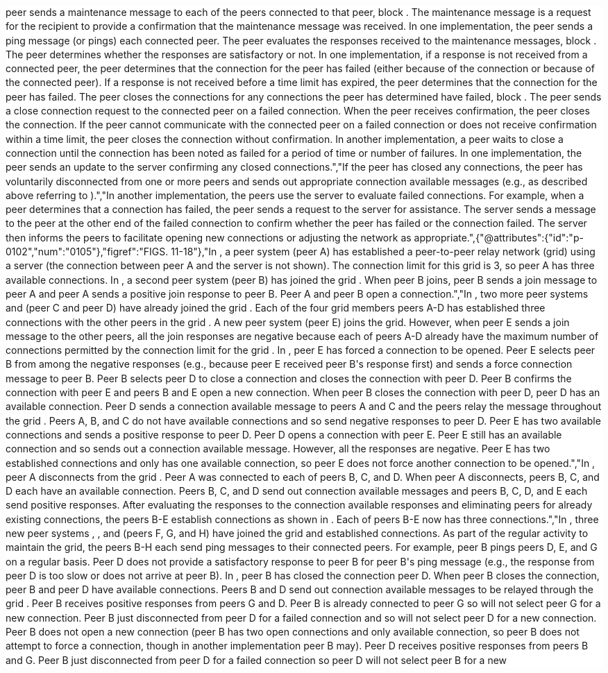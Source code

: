 peer sends a maintenance message to each of the peers connected to that peer, block . The maintenance message is a request for the recipient to provide a confirmation that the maintenance message was received. In one implementation, the peer sends a ping message (or pings) each connected peer. The peer evaluates the responses received to the maintenance messages, block . The peer determines whether the responses are satisfactory or not. In one implementation, if a response is not received from a connected peer, the peer determines that the connection for the peer has failed (either because of the connection or because of the connected peer). If a response is not received before a time limit has expired, the peer determines that the connection for the peer has failed. The peer closes the connections for any connections the peer has determined have failed, block . The peer sends a close connection request to the connected peer on a failed connection. When the peer receives confirmation, the peer closes the connection. If the peer cannot communicate with the connected peer on a failed connection or does not receive confirmation within a time limit, the peer closes the connection without confirmation. In another implementation, a peer waits to close a connection until the connection has been noted as failed for a period of time or number of failures. In one implementation, the peer sends an update to the server confirming any closed connections.","If the peer has closed any connections, the peer has voluntarily disconnected from one or more peers and sends out appropriate connection available messages (e.g., as described above referring to ).","In another implementation, the peers use the server to evaluate failed connections. For example, when a peer determines that a connection has failed, the peer sends a request to the server for assistance. The server sends a message to the peer at the other end of the failed connection to confirm whether the peer has failed or the connection failed. The server then informs the peers to facilitate opening new connections or adjusting the network as appropriate.",{"@attributes":{"id":"p-0102","num":"0105"},"figref":"FIGS. 11-18"},"In , a peer system (peer A) has established a peer-to-peer relay network (grid)  using a server  (the connection between peer A and the server  is not shown). The connection limit for this grid is 3, so peer A has three available connections. In , a second peer system (peer B) has joined the grid . When peer B joins, peer B sends a join message to peer A and peer A sends a positive join response to peer B. Peer A and peer B open a connection.","In , two more peer systems and (peer C and peer D) have already joined the grid . Each of the four grid members peers A-D has established three connections with the other peers in the grid . A new peer system (peer E) joins the grid. However, when peer E sends a join message to the other peers, all the join responses are negative because each of peers A-D already have the maximum number of connections permitted by the connection limit for the grid . In , peer E has forced a connection to be opened. Peer E selects peer B from among the negative responses (e.g., because peer E received peer B's response first) and sends a force connection message to peer B. Peer B selects peer D to close a connection and closes the connection with peer D. Peer B confirms the connection with peer E and peers B and E open a new connection. When peer B closes the connection with peer D, peer D has an available connection. Peer D sends a connection available message to peers A and C and the peers relay the message throughout the grid . Peers A, B, and C do not have available connections and so send negative responses to peer D. Peer E has two available connections and sends a positive response to peer D. Peer D opens a connection with peer E. Peer E still has an available connection and so sends out a connection available message. However, all the responses are negative. Peer E has two established connections and only has one available connection, so peer E does not force another connection to be opened.","In , peer A disconnects from the grid . Peer A was connected to each of peers B, C, and D. When peer A disconnects, peers B, C, and D each have an available connection. Peers B, C, and D send out connection available messages and peers B, C, D, and E each send positive responses. After evaluating the responses to the connection available responses and eliminating peers for already existing connections, the peers B-E establish connections as shown in . Each of peers B-E now has three connections.","In , three new peer systems , , and (peers F, G, and H) have joined the grid  and established connections. As part of the regular activity to maintain the grid, the peers B-H each send ping messages to their connected peers. For example, peer B pings peers D, E, and G on a regular basis. Peer D does not provide a satisfactory response to peer B for peer B's ping message (e.g., the response from peer D is too slow or does not arrive at peer B). In , peer B has closed the connection peer D. When peer B closes the connection, peer B and peer D have available connections. Peers B and D send out connection available messages to be relayed through the grid . Peer B receives positive responses from peers G and D. Peer B is already connected to peer G so will not select peer G for a new connection. Peer B just disconnected from peer D for a failed connection and so will not select peer D for a new connection. Peer B does not open a new connection (peer B has two open connections and only available connection, so peer B does not attempt to force a connection, though in another implementation peer B may). Peer D receives positive responses from peers B and G. Peer B just disconnected from peer D for a failed connection so peer D will not select peer B for a new